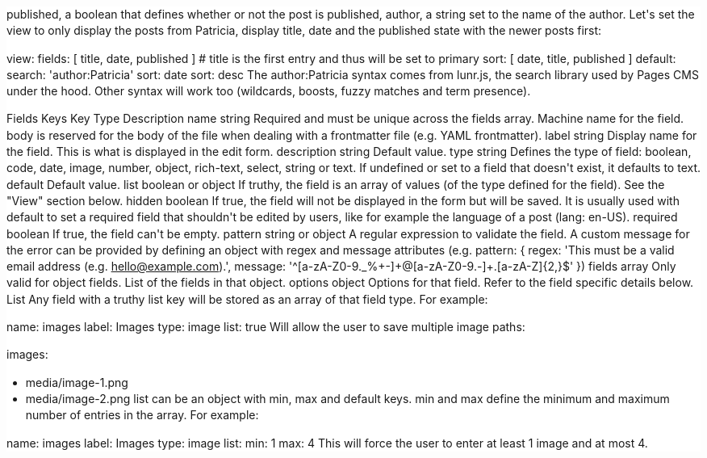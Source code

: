 published, a boolean that defines whether or not the post is published,
author, a string set to the name of the author.
Let's set the view to only display the posts from Patricia, display title, date and the published state with the newer posts first:

view:
  fields: [ title, date, published ] # title is the first entry and thus will be set to primary
  sort: [ date, title, published ]
  default:
    search: 'author:Patricia'
    sort: date
    sort: desc
The author:Patricia syntax comes from lunr.js, the search library used by Pages CMS under the hood. Other syntax will work too (wildcards, boosts, fuzzy matches and term presence).

Fields
Keys
Key	Type	Description
name	string	Required and must be unique across the fields array. Machine name for the field. body is reserved for the body of the file when dealing with a frontmatter file (e.g. YAML frontmatter).
label	string	Display name for the field. This is what is displayed in the edit form.
description	string	Default value.
type	string	Defines the type of field: boolean, code, date, image, number, object, rich-text, select, string or text. If undefined or set to a field that doesn't exist, it defaults to text.
default		Default value.
list	boolean or object	If truthy, the field is an array of values (of the type defined for the field). See the "View" section below.
hidden	boolean	If true, the field will not be displayed in the form but will be saved. It is usually used with default to set a required field that shouldn't be edited by users, like for example the language of a post (lang: en-US).
required	boolean	If true, the field can't be empty.
pattern	string or object	A regular expression to validate the field. A custom message for the error can be provided by defining an object with regex and message attributes (e.g. pattern: { regex: 'This must be a valid email address (e.g. hello@example.com).', message: '^[a-zA-Z0-9._%+-]+@[a-zA-Z0-9.-]+\.[a-zA-Z]{2,}$' })
fields	array	Only valid for object fields. List of the fields in that object.
options	object	Options for that field. Refer to the field specific details below.
List
Any field with a truthy list key will be stored as an array of that field type. For example:

name: images
label: Images
type: image
list: true
Will allow the user to save multiple image paths:

images:
  - media/image-1.png
  - media/image-2.png
list can be an object with min, max and default keys. min and max define the minimum and maximum number of entries in the array. For example:

name: images
label: Images
type: image
list:
  min: 1
  max: 4
This will force the user to enter at least 1 image and at most 4.
